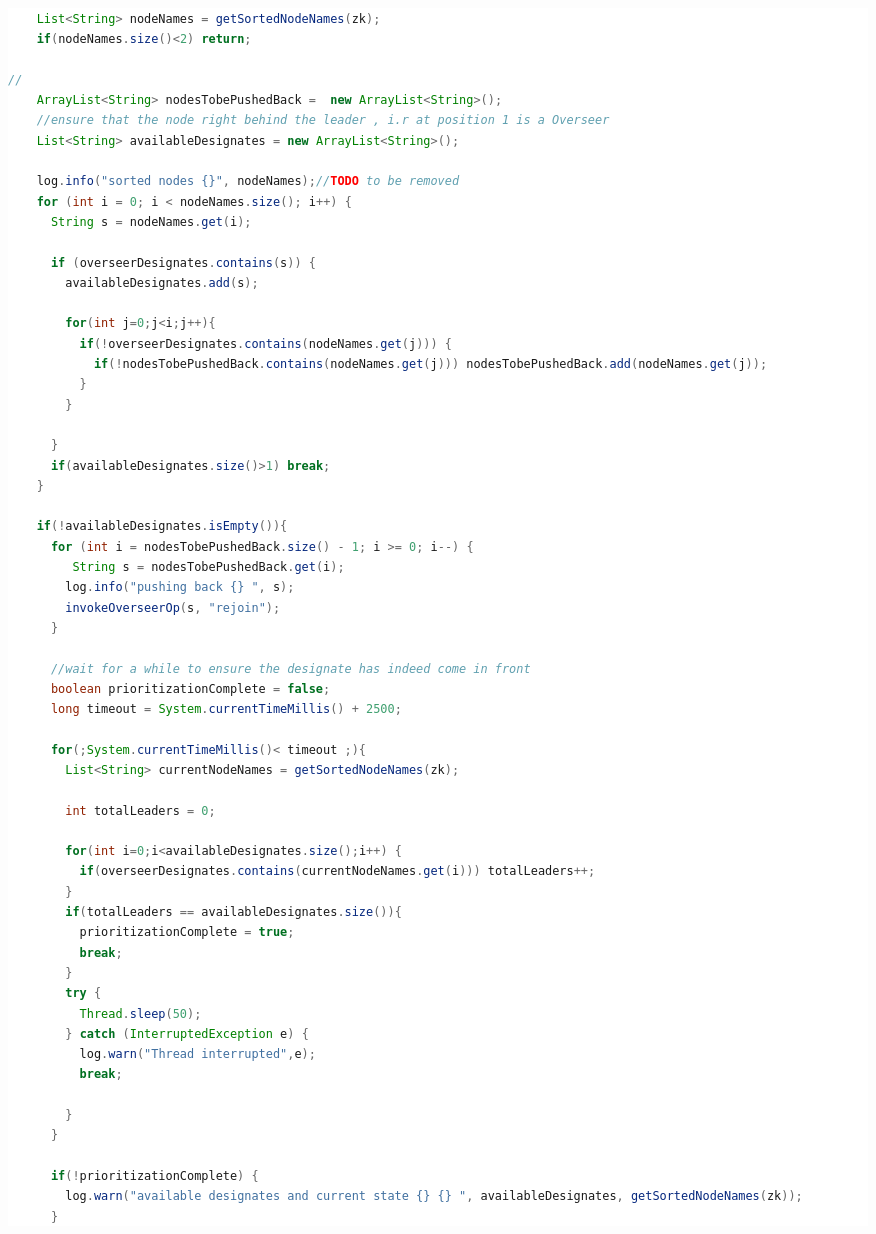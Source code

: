 ```java
    List<String> nodeNames = getSortedNodeNames(zk);
    if(nodeNames.size()<2) return;

//
    ArrayList<String> nodesTobePushedBack =  new ArrayList<String>();
    //ensure that the node right behind the leader , i.r at position 1 is a Overseer
    List<String> availableDesignates = new ArrayList<String>();

    log.info("sorted nodes {}", nodeNames);//TODO to be removed
    for (int i = 0; i < nodeNames.size(); i++) {
      String s = nodeNames.get(i);

      if (overseerDesignates.contains(s)) {
        availableDesignates.add(s);

        for(int j=0;j<i;j++){
          if(!overseerDesignates.contains(nodeNames.get(j))) {
            if(!nodesTobePushedBack.contains(nodeNames.get(j))) nodesTobePushedBack.add(nodeNames.get(j));
          }
        }

      }
      if(availableDesignates.size()>1) break;
    }

    if(!availableDesignates.isEmpty()){
      for (int i = nodesTobePushedBack.size() - 1; i >= 0; i--) {
         String s = nodesTobePushedBack.get(i);
        log.info("pushing back {} ", s);
        invokeOverseerOp(s, "rejoin");
      }

      //wait for a while to ensure the designate has indeed come in front
      boolean prioritizationComplete = false;
      long timeout = System.currentTimeMillis() + 2500;

      for(;System.currentTimeMillis()< timeout ;){
        List<String> currentNodeNames = getSortedNodeNames(zk);

        int totalLeaders = 0;

        for(int i=0;i<availableDesignates.size();i++) {
          if(overseerDesignates.contains(currentNodeNames.get(i))) totalLeaders++;
        }
        if(totalLeaders == availableDesignates.size()){
          prioritizationComplete = true;
          break;
        }
        try {
          Thread.sleep(50);
        } catch (InterruptedException e) {
          log.warn("Thread interrupted",e);
          break;

        }
      }

      if(!prioritizationComplete) {
        log.warn("available designates and current state {} {} ", availableDesignates, getSortedNodeNames(zk));
      }

```